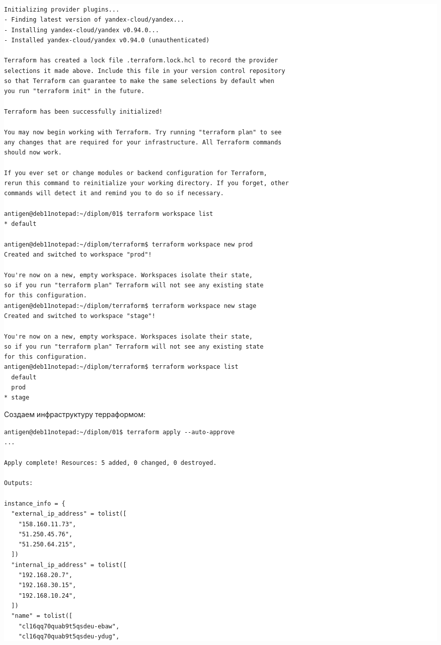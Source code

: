 ```shell
Initializing provider plugins...
- Finding latest version of yandex-cloud/yandex...
- Installing yandex-cloud/yandex v0.94.0...
- Installed yandex-cloud/yandex v0.94.0 (unauthenticated)

Terraform has created a lock file .terraform.lock.hcl to record the provider
selections it made above. Include this file in your version control repository
so that Terraform can guarantee to make the same selections by default when
you run "terraform init" in the future.

Terraform has been successfully initialized!

You may now begin working with Terraform. Try running "terraform plan" to see
any changes that are required for your infrastructure. All Terraform commands
should now work.

If you ever set or change modules or backend configuration for Terraform,
rerun this command to reinitialize your working directory. If you forget, other
commands will detect it and remind you to do so if necessary.

antigen@deb11notepad:~/diplom/01$ terraform workspace list
* default

antigen@deb11notepad:~/diplom/terraform$ terraform workspace new prod
Created and switched to workspace "prod"!

You're now on a new, empty workspace. Workspaces isolate their state,
so if you run "terraform plan" Terraform will not see any existing state
for this configuration.
antigen@deb11notepad:~/diplom/terraform$ terraform workspace new stage
Created and switched to workspace "stage"!

You're now on a new, empty workspace. Workspaces isolate their state,
so if you run "terraform plan" Terraform will not see any existing state
for this configuration.
antigen@deb11notepad:~/diplom/terraform$ terraform workspace list
  default
  prod
* stage
```
Создаем инфраструктуру терраформом:
```shell
antigen@deb11notepad:~/diplom/01$ terraform apply --auto-approve
...

Apply complete! Resources: 5 added, 0 changed, 0 destroyed.

Outputs:

instance_info = {
  "external_ip_address" = tolist([
    "158.160.11.73",
    "51.250.45.76",
    "51.250.64.215",
  ])
  "internal_ip_address" = tolist([
    "192.168.20.7",
    "192.168.30.15",
    "192.168.10.24",
  ])
  "name" = tolist([
    "cl16qq70quab9t5qsdeu-ebaw",
    "cl16qq70quab9t5qsdeu-ydug",
```